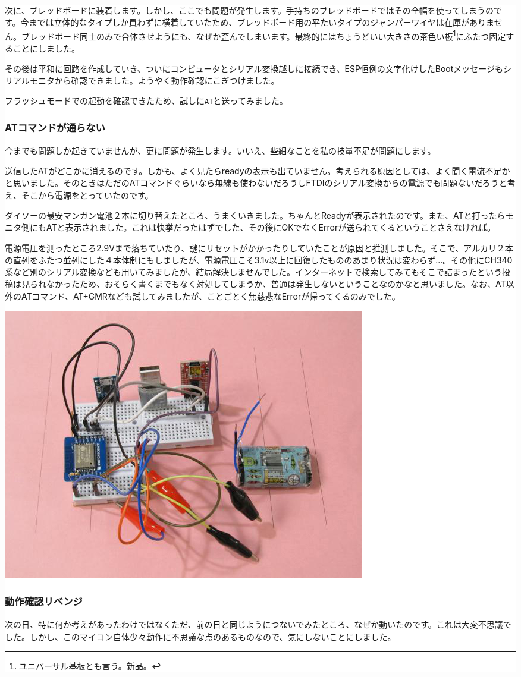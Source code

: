 [^io16]: 実際にはdeep sleep時にマイコンがマイコンをリセットするためのとても大切なピン。

次に、ブレッドボードに装着します。しかし、ここでも問題が発生します。手持ちのブレッドボードではその全幅を使ってしまうのです。今までは立体的なタイプしか買わずに横着していたため、ブレッドボード用の平たいタイプのジャンパーワイヤは在庫がありません。ブレッドボード同士のみで合体させようにも、なぜか歪んでしまいます。最終的にはちょうどいい大きさの茶色い板[^universalboard]にふたつ固定することにしました。

[^universalboard]: ユニバーサル基板とも言う。新品。

その後は平和に回路を作成していき、ついにコンピュータとシリアル変換越しに接続でき、ESP恒例の文字化けしたBootメッセージもシリアルモニタから確認できました。ようやく動作確認にこぎつけました。

フラッシュモードでの起動を確認できたため、試しに`AT`と送ってみました。

### ATコマンドが通らない

今までも問題しか起きていませんが、更に問題が発生します。いいえ、些細なことを私の技量不足が問題にします。

送信したATがどこかに消えるのです。しかも、よく見たらreadyの表示も出ていません。考えられる原因としては、よく聞く電流不足かと思いました。そのときはただのATコマンドぐらいなら無線も使わないだろうしFTDIのシリアル変換からの電源でも問題ないだろうと考え、そこから電源をとっていたのです。

ダイソーの最安マンガン電池２本に切り替えたところ、うまくいきました。ちゃんとReadyが表示されたのです。また、ATと打ったらモニタ側にもATと表示されました。これは快挙だったはずでした、その後にOKでなくErrorが送られてくるということさえなければ。

電源電圧を測ったところ2.9Vまで落ちていたり、謎にリセットがかかったりしていたことが原因と推測しました。そこで、アルカリ２本の直列をふたつ並列にした４本体制にもしましたが、電源電圧こそ3.1v以上に回復したもののあまり状況は変わらず…。その他にCH340系など別のシリアル変換なども用いてみましたが、結局解決しませんでした。インターネットで検索してみてもそこで詰まったという投稿は見られなかったため、おそらく書くまでもなく対処してしまうか、普通は発生しないということなのかなと思いました。なお、AT以外のATコマンド、AT+GMRなども試してみましたが、ことごとく無慈悲なErrorが帰ってくるのみでした。

![その時のマイコンの様子](images/chap-hiyoko/IMG_3535_no-exif.jpg)

### 動作確認リベンジ

次の日、特に何か考えがあったわけではなくただ、前の日と同じようにつないでみたところ、なぜか動いたのです。これは大変不思議でした。しかし、このマイコン自体少々動作に不思議な点のあるものなので、気にしないことにしました。


[^CL2015]: 『ESP-WROOM-02で玄関お出かけ天気カラー照明灯 - M.C.P.C. (Mamesibori Creation Plus Communication)』https://cl.hatenablog.com/entry/esp-wroom-02-weather-light (2021年11月19日閲覧)
[^SWITCHSCIENCE2017]: 『i-Weather（アイウェザー）～玄関先で天気を知らせてくれるIoT～ - スイッチサイエンス』https://www.switch-science.com/catalog/3270/ （2021年11月19日閲覧）
[^TOYODA2021]: TOYODA Eizi（2021）『TOYODA Eizi on Twitter: "一番伸びてるのはこれかしら。仕様の継続性や運用状況のお知らせを気象庁はお約束していないという意味で、APIではないと申し上げざるをえないのですが、一方で政府標準利用規約に準拠してご利用いただけます。" / Twitter』https://twitter.com/e_toyoda/status/1364504338572410885 （2021年11月19日閲覧）
[^tenkiyohoapi2020]: 天気予報 API（livedoor 天気互換） (2020)『天気予報 API（livedoor 天気互換）』https://weather.tsukumijima.net/ （2021年11月19日閲覧） 
[^ATコマンドの動作確認]: `AT`の他に、`AT+GMR`、`AT+CIPSTAMAC`、`AT+CWMODE`、`AT+CWLAP`、`AT+CWJAP`、`AT+CWQAP`を確認しました。
[^tsukujima2020]: 『天気予報 API（livedoor 天気互換） GitHub - tsukumijima/weather-api』　　　　　 https://github.com/tsukumijima/weather-api （2021年11月22日閲覧）
[^exabugs2016]: 『ESP8266 (ESP-WROOM-02) でWi-Fi使用時のSSID/パスワードをブラウザで設定できるように - Qiita 』 https://qiita.com/exabugs/items/2f67ae363a1387c8967c （2021年11月22日閲覧）
[^ABK282021]: 『Google Spreadsheetを管理テーブルにした、ESP8266タイマースイッチ（AC） - Qiita』 https://qiita.com/ABK28/items/60aef868b61a48e0e715 （2021年11月22日閲覧）
[^ifを使ってないのがこだわり]: ifを使ってないのがこだわり。思ったよりも簡潔に書けて満足している。
[^gomi]: 何度か見たところ、「ゴミを含まない文字数（改行）本文（改行）０」っぽかったです。何でしょうかこれ。
[^deep-sleep-time-limit]: 2^32-1 (ms)=4294967295 ms ≒71.5 min
[^tuiito]: 『せかいい on Twitter: "え、ちょっと待って完成したんだけど！？え！？！？" / Twitter』 https://twitter.com/Jewel_Flash/status/1462814517910405120 （2021年11月23日閲覧）
[^SAOのパクリ]: TVアニメ『ソードアート・オンライン』１期第２話のキリトのセリフのパクリ
[^maegaki]: まえがきの免責事項。「会社名、商品名については、一般に各社の登録商標です。TM表記等については記載しておりません。また、特定の会社、製品、案件について、不当に貶める意図はありません。」